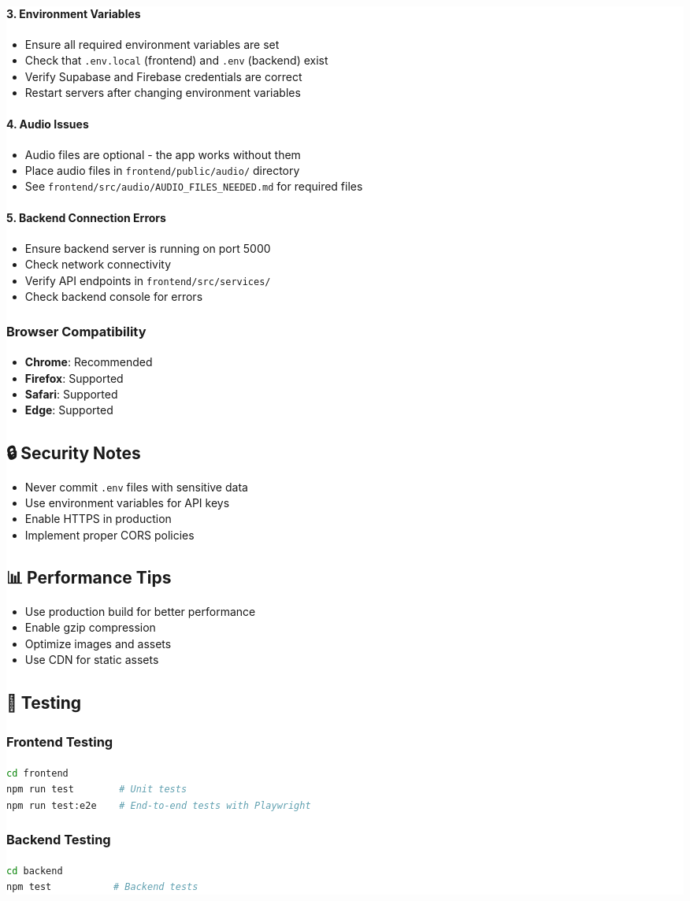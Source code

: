 #### 3. Environment Variables
- Ensure all required environment variables are set
- Check that `.env.local` (frontend) and `.env` (backend) exist
- Verify Supabase and Firebase credentials are correct
- Restart servers after changing environment variables

#### 4. Audio Issues
- Audio files are optional - the app works without them
- Place audio files in `frontend/public/audio/` directory
- See `frontend/src/audio/AUDIO_FILES_NEEDED.md` for required files

#### 5. Backend Connection Errors
- Ensure backend server is running on port 5000
- Check network connectivity
- Verify API endpoints in `frontend/src/services/`
- Check backend console for errors

### Browser Compatibility
- **Chrome**: Recommended
- **Firefox**: Supported
- **Safari**: Supported
- **Edge**: Supported

## 🔒 Security Notes

- Never commit `.env` files with sensitive data
- Use environment variables for API keys
- Enable HTTPS in production
- Implement proper CORS policies

## 📊 Performance Tips

- Use production build for better performance
- Enable gzip compression
- Optimize images and assets
- Use CDN for static assets

## 🧪 Testing

### Frontend Testing
```bash
cd frontend
npm run test        # Unit tests
npm run test:e2e    # End-to-end tests with Playwright
```

### Backend Testing
```bash
cd backend
npm test           # Backend tests
```
